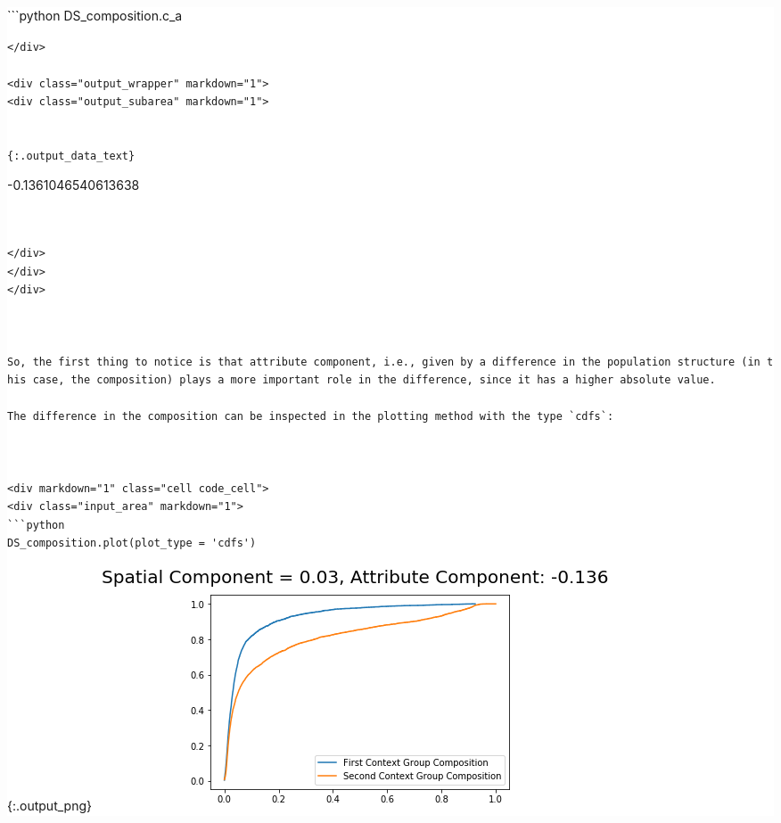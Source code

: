 
</div>
</div>
</div>



<div markdown="1" class="cell code_cell">
<div class="input_area" markdown="1">
```python
DS_composition.c_a

```
</div>

<div class="output_wrapper" markdown="1">
<div class="output_subarea" markdown="1">


{:.output_data_text}
```
-0.1361046540613638
```


</div>
</div>
</div>



So, the first thing to notice is that attribute component, i.e., given by a difference in the population structure (in this case, the composition) plays a more important role in the difference, since it has a higher absolute value.

The difference in the composition can be inspected in the plotting method with the type `cdfs`:



<div markdown="1" class="cell code_cell">
<div class="input_area" markdown="1">
```python
DS_composition.plot(plot_type = 'cdfs')

```
</div>

<div class="output_wrapper" markdown="1">
<div class="output_subarea" markdown="1">

{:.output_png}
![png](../../images/explore/segregation/decomposition_wrapper_example_28_0.png)
